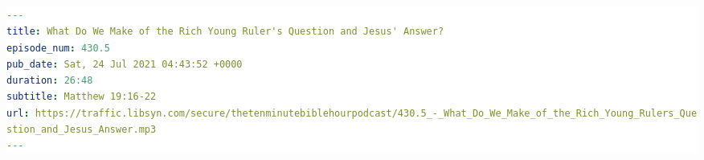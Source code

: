```yaml
---
title: What Do We Make of the Rich Young Ruler's Question and Jesus' Answer?
episode_num: 430.5
pub_date: Sat, 24 Jul 2021 04:43:52 +0000
duration: 26:48
subtitle: Matthew 19:16-22
url: https://traffic.libsyn.com/secure/thetenminutebiblehourpodcast/430.5_-_What_Do_We_Make_of_the_Rich_Young_Rulers_Question_and_Jesus_Answer.mp3
---
```

